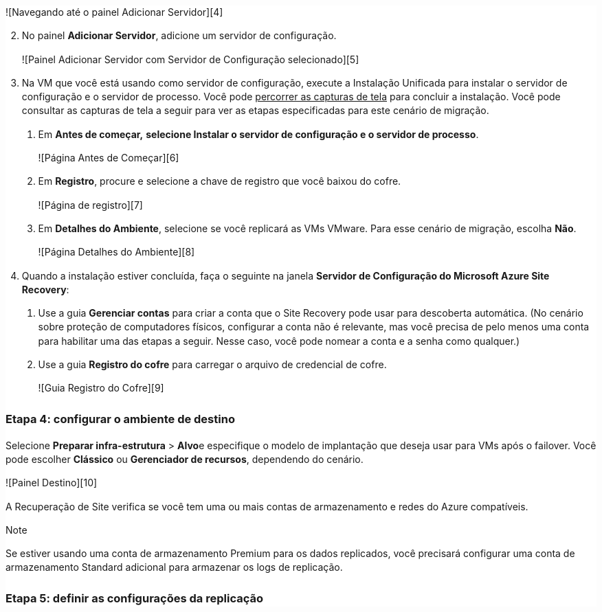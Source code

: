    ![Navegando até o painel Adicionar Servidor][4]

2. No painel **Adicionar Servidor**, adicione um servidor de configuração.

   ![Painel Adicionar Servidor com Servidor de Configuração selecionado][5]

3. Na VM que você está usando como servidor de configuração, execute a Instalação Unificada para instalar o servidor de configuração e o servidor de processo. Você pode [percorrer as capturas de tela](../../site-recovery/vmware-walkthrough-overview.md) para concluir a instalação. Você pode consultar as capturas de tela a seguir para ver as etapas especificadas para este cenário de migração.

   1. Em **Antes de começar,** **selecione Instalar o servidor de configuração e o servidor de processo**.

      ![Página Antes de Começar][6]

   2. Em **Registro**, procure e selecione a chave de registro que você baixou do cofre.

      ![Página de registro][7]

   3. Em **Detalhes do Ambiente**, selecione se você replicará as VMs VMware. Para esse cenário de migração, escolha **Não**.

      ![Página Detalhes do Ambiente][8]

4. Quando a instalação estiver concluída, faça o seguinte na janela **Servidor de Configuração do Microsoft Azure Site Recovery**:
 
   1. Use a guia **Gerenciar contas** para criar a conta que o Site Recovery pode usar para descoberta automática. (No cenário sobre proteção de computadores físicos, configurar a conta não é relevante, mas você precisa de pelo menos uma conta para habilitar uma das etapas a seguir. Nesse caso, você pode nomear a conta e a senha como qualquer.) 
   2. Use a guia **Registro do cofre** para carregar o arquivo de credencial de cofre.

      ![Guia Registro do Cofre][9]

### <a name="step-4-set-up-the-target-environment"></a>Etapa 4: configurar o ambiente de destino

Selecione **Preparar infra-estrutura** > **Alvo**e especifique o modelo de implantação que deseja usar para VMs após o failover. Você pode escolher **Clássico** ou **Gerenciador de recursos**, dependendo do cenário.

![Painel Destino][10]

A Recuperação de Site verifica se você tem uma ou mais contas de armazenamento e redes do Azure compatíveis. 

> [!NOTE]
> Se estiver usando uma conta de armazenamento Premium para os dados replicados, você precisará configurar uma conta de armazenamento Standard adicional para armazenar os logs de replicação.

### <a name="step-5-set-up-replication-settings"></a>Etapa 5: definir as configurações da replicação
